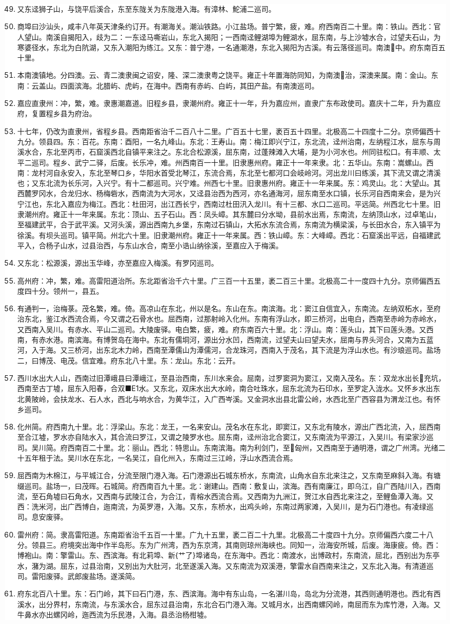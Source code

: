 49. <span id="志四十七_地理十九-49"></span>
又东迳狮子山，与饶平后溪合，东至东陇关为东陇港入海。有漳林、鮀浦二巡司。

50. <span id="志四十七_地理十九-50"></span>
商埠曰沙汕头，咸丰八年英天津条约订开。有潮海关。潮汕铁路。小江盐场。普宁繁，疲，难。府西南百二十里。南：铁山。西北：官人望山。南溪自揭阳入，歧为二：一东迳马嘶岩山，东北入揭阳；一西南迳鲤湖埠为鲤湖水，屈东南，与上沙墟水合，过望夫石山，为寒婆径水，东北为白阬湖，又东入潮阳为练江。又东：普宁港，一名通潮港，东北入揭阳为古溪。有云落径巡司。南澳中。府东南百五十里。

51. <span id="志四十七_地理十九-51"></span>
本南澳镇地。分四澳。云、青二澳隶闽之诏安，隆、深二澳隶粤之饶平。雍正十年置海防同知，为南澳治，深澳来属。南：金山。东南：云盖山。四面滨海。北腊屿、虎屿，在海中。西南有赤屿、白屿，其田产盐。有南澳巡司。

52. <span id="志四十七_地理十九-52"></span>
嘉应直隶州：冲，繁，难。隶惠潮嘉道。旧程乡县，隶潮州府。雍正十一年，升为嘉应州，直隶广东布政使司。嘉庆十二年，升为嘉应府，复置程乡县为府治。

53. <span id="志四十七_地理十九-53"></span>
十七年，仍改为直隶州，省程乡县。西南距省治千二百八十二里。广百五十七里，袤百五十四里。北极高二十四度十二分。京师偏西十九分。领县四。东：百花。东南：酉阳，一名九峰山。东北：王寿山。南：梅江即兴宁江，东北流，迳州治南，左纳程江水，屈东与周溪水合，东北至丙市，石窟溪西北自镇平来注之。东北合松源溪，屈东南，过蓬辣滩入大埔，是为小河水也。州同驻松口。有丰顺、太平二巡司。程乡、武宁二驿，后废。长乐冲，难。州西南百一十里。旧隶惠州府。雍正十一年来隶。北：五华山。东南：嵩螺山。西南：龙村河自永安入，东北至琴口乡，华阳水首受北琴江，东流合焉，东北至七都河口会岐岭河。河出龙川曰练溪，其下流又谓之清溪也；又东北流为长乐河，入兴宁。有十二都巡司。兴宁难。州西七十里。旧隶惠州府。雍正十一年来属。东：鸡灵山。北：大望山。其西麓罗冈水，合龙归水、杨梅砦水，西南流为大河水，又迳县治西为西河，亦名通海河，屈东南至水口镇，长乐河自西南来会，是为兴宁江也，东北入嘉应为梅江。西北：杜田河，出江西长宁，西南过杜田汛入龙川。有十三都、水口二巡司。平远简。州西北七十里。旧隶潮州府。雍正十一年来属。东北：顶山、五子石山。西：凤头嶂。其东麓曰分水坳，县前水出焉，东南流，左纳顶山水，过卓笔山，至福建武平，合于武平溪。又河头溪，源出西南九乡堡，东南过石镇山，大拓水东流合焉，东南流为横梁溪，与长田水合，东入镇平为徐溪。有坝头巡司。镇平简。州北六十里。旧隶潮州府。雍正十一年来属。西：铁山嶂。东：大峰嶂。西北：石窟溪出平远，自福建武平入，合杨子山水，过县治西，与东山水合，南至小诰山纳徐溪，至嘉应入于梅溪。

54. <span id="志四十七_地理十九-54"></span>
又东北：松源溪，源出玉华峰，亦至嘉应入梅溪。有罗冈巡司。

55. <span id="志四十七_地理十九-55"></span>
高州府：冲，繁，难。高雷阳道治所。东北距省治千六十里。广三百一十五里，袤二百三十里。北极高二十一度四十九分。京师偏西五度四十分。领州一，县五。

56. <span id="志四十七_地理十九-56"></span>
有通判一，治梅菉。茂名繁，难。倚。高凉山在东北，州以是名。东山在东。南滨海。北：窦江自信宜入，东南流。左纳双柘水，至府治东北，鉴江水西流合焉，今又谓之石骨水也。屈西南，过那射岭入化州。东南有浮山水，即三桥河，出电白，西南至赤岭为赤岭水，又西南入吴川。有赤水、平山二巡司。大陵废驿。电白繁，疲，难。府东南百六十里。北：浮山。南：莲头山，其下曰莲头港。又西南，有赤水港。南滨海。有博贺岛在海中。东北有儒垌河，源出分水凹，西南流，过望夫山曰望夫水，屈南与界头河合，又南为五蓝河，入于海。又三桥河，出东北木力岭，西南至潭儒山为潭儒河，合龙珠河，西南入于茂名，其下流是为浮山水也。有沙琅巡司。盐场二，曰博茂、电茂。信宜难。府东北八十里。东：龙山。东北：云开。

57. <span id="志四十七_地理十九-57"></span>
西川水出大人山，西南过旧潭峨县曰潭峨江，至县治西南，东川水来会。屈南，过罗窦洞为窦江，又南入茂名。东：双龙水出长充坑，西南至古丁墟，屈东入阳春，合双■E1水。又东北，双床水出大水岭，南合吐珠水，屈东北流为石印水，至罗定入泷水。又怀乡水出东北黄陂岭，会扶龙水、石人水，西北与响水合，为黄华江，入广西岑溪。又金洞水出县北雷公岭，水西北至广西容县为渭龙江也。有怀乡巡司。

58. <span id="志四十七_地理十九-58"></span>
化州简。府西南九十里。北：浮梁山。东北：龙王，一名来安山。茂名水在东北，即窦江，又东北有陵水，源出广西北流，入，屈西南至合江墟，罗水亦自陆水入，其合流曰罗江，又谓之陵罗水也。屈东南，迳州治北合窦江，又东南流为平源江，入吴川。有梁家沙巡司。吴川简。府西南百二十里。北：丽山。西北：特思山。东南滨海。南为利剑门，至匈州，又西南至于通明港，谓之广州湾。光绪二十五年租于法。吴川水在东北，一名吴江，自化州入，东南过三江岭，浮山水西流合焉。

59. <span id="志四十七_地理十九-59"></span>
屈西南为木棉江，与平城江合，分流至限门港入海。石门港源出石城东桥水，东南流，山角水自东北来注之，又东南至麻斜入海。有塘缀巡司。盐场一，曰茂晖。石城简。府西南百九十里。北：谢建山。西南：敷复山，滨海。西有南廉江，即乌江，自广西陆川入，西南流，至石角墟曰石角水，又西南与武陵江合，为合江，青榕水西流合焉。又西南为九洲江，贺江水自西北来注之，至鲤鱼潭入海。又西：洗米河，出广西博白，迤南流，为英罗港，入海。又东，东桥水，出鸡头岭，东南过两家滩，入吴川，是为石门港也。有凌绿巡司。息安废驿。

60. <span id="志四十七_地理十九-60"></span>
雷州府：简。隶高雷阳道。东南距省治千五百一十里。广九十五里，袤二百二十九里。北极高二十度四十九分。京师偏西六度二十八分。领县三。府境突出海中作半岛形。东为广州湾，西为东京湾，其南则琼州海峡也。同知一，治海安所城，后废。海康疲。倚。西：博袍山。南：擎雷山。东、西滨海。有北莉埠、新{艹了}埠诸岛，在东海中。西北：南渡水，出博政村，东南流，屈北，西别出为东亭水，潴为湖。屈东，过县治南，又别出为大肚河，北至遂溪入海。又东南流为双溪港，擎雷水自西南来注之，又东北入海。有清道巡司。雷阳废驿。武郎废盐场。遂溪简。

61. <span id="志四十七_地理十九-61"></span>
府东北百八十里。东：石门岭，其下曰石门港，东、西滨海。海中有东山岛，一名湛川岛，岛北为分流港，其西则通明港也。西北有西溪水，出分界村，东南流，与东溪水合，屈东过县治南，东北合石门港入海。又城月水，出西南螺冈岭，南屈而东为库竹港，入海。又牛鼻水亦出螺冈岭，迤西流为乐民港，入海。县丞治杨柑墟。
